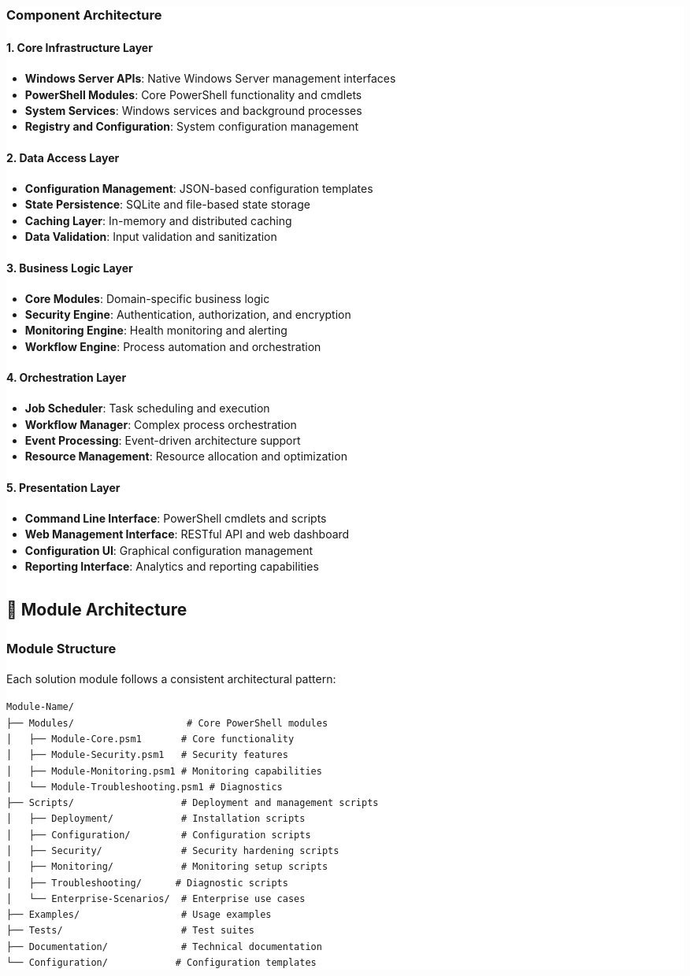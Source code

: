 ```
```

### **Component Architecture**

#### **1. Core Infrastructure Layer**
- **Windows Server APIs**: Native Windows Server management interfaces
- **PowerShell Modules**: Core PowerShell functionality and cmdlets
- **System Services**: Windows services and background processes
- **Registry and Configuration**: System configuration management

#### **2. Data Access Layer**
- **Configuration Management**: JSON-based configuration templates
- **State Persistence**: SQLite and file-based state storage
- **Caching Layer**: In-memory and distributed caching
- **Data Validation**: Input validation and sanitization

#### **3. Business Logic Layer**
- **Core Modules**: Domain-specific business logic
- **Security Engine**: Authentication, authorization, and encryption
- **Monitoring Engine**: Health monitoring and alerting
- **Workflow Engine**: Process automation and orchestration

#### **4. Orchestration Layer**
- **Job Scheduler**: Task scheduling and execution
- **Workflow Manager**: Complex process orchestration
- **Event Processing**: Event-driven architecture support
- **Resource Management**: Resource allocation and optimization

#### **5. Presentation Layer**
- **Command Line Interface**: PowerShell cmdlets and scripts
- **Web Management Interface**: RESTful API and web dashboard
- **Configuration UI**: Graphical configuration management
- **Reporting Interface**: Analytics and reporting capabilities

## 🔧 **Module Architecture**

### **Module Structure**

Each solution module follows a consistent architectural pattern:

```
Module-Name/
├── Modules/                    # Core PowerShell modules
│   ├── Module-Core.psm1       # Core functionality
│   ├── Module-Security.psm1   # Security features
│   ├── Module-Monitoring.psm1 # Monitoring capabilities
│   └── Module-Troubleshooting.psm1 # Diagnostics
├── Scripts/                   # Deployment and management scripts
│   ├── Deployment/            # Installation scripts
│   ├── Configuration/         # Configuration scripts
│   ├── Security/              # Security hardening scripts
│   ├── Monitoring/            # Monitoring setup scripts
│   ├── Troubleshooting/      # Diagnostic scripts
│   └── Enterprise-Scenarios/  # Enterprise use cases
├── Examples/                  # Usage examples
├── Tests/                     # Test suites
├── Documentation/             # Technical documentation
└── Configuration/            # Configuration templates
```
